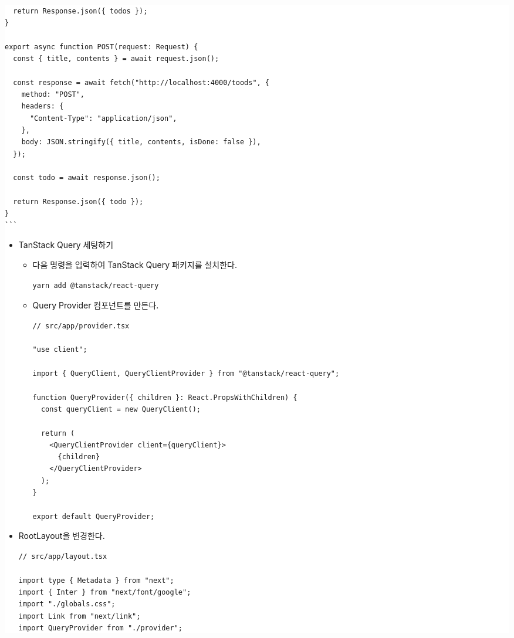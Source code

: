       return Response.json({ todos });
    }

    export async function POST(request: Request) {
      const { title, contents } = await request.json();

      const response = await fetch("http://localhost:4000/toods", {
        method: "POST",
        headers: {
          "Content-Type": "application/json",
        },
        body: JSON.stringify({ title, contents, isDone: false }),
      });

      const todo = await response.json();

      return Response.json({ todo });
    }
    ```

  - TanStack Query 세팅하기

    - 다음 명령을 입력하여 TanStack Query 패키지를 설치한다.

      ```
      yarn add @tanstack/react-query
      ```

    - Query Provider 컴포넌트를 만든다.

      ```tsx
      // src/app/provider.tsx

      "use client";

      import { QueryClient, QueryClientProvider } from "@tanstack/react-query";

      function QueryProvider({ children }: React.PropsWithChildren) {
        const queryClient = new QueryClient();

        return (
          <QueryClientProvider client={queryClient}>
            {children}
          </QueryClientProvider>
        );
      }

      export default QueryProvider;
      ```

  - RootLayout을 변경한다.

    ```tsx
    // src/app/layout.tsx

    import type { Metadata } from "next";
    import { Inter } from "next/font/google";
    import "./globals.css";
    import Link from "next/link";
    import QueryProvider from "./provider";
